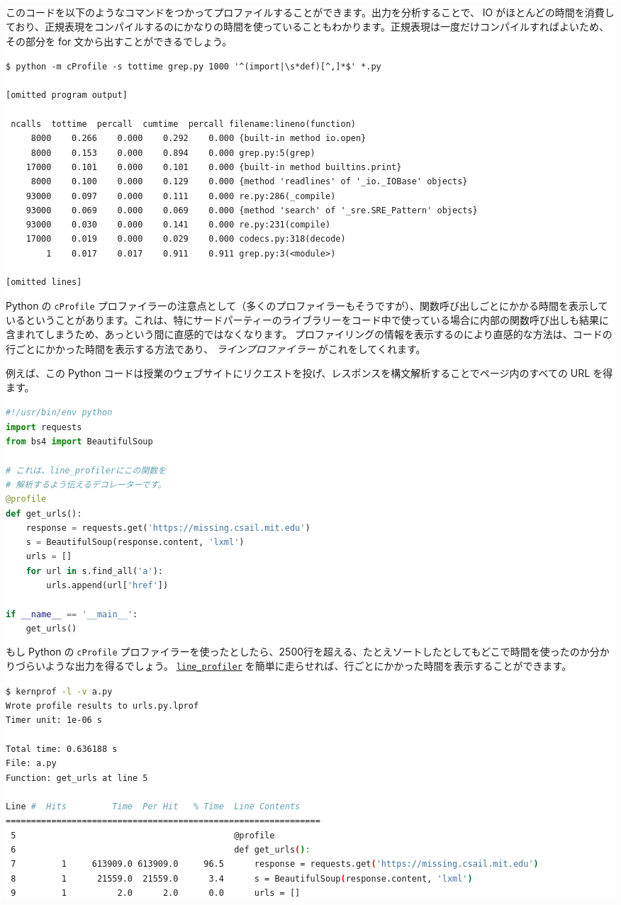 このコードを以下のようなコマンドをつかってプロファイルすることができます。出力を分析することで、 IO がほとんどの時間を消費しており、正規表現をコンパイルするのにかなりの時間を使っていることもわかります。正規表現は一度だけコンパイルすればよいため、その部分を for 文から出すことができるでしょう。

```
$ python -m cProfile -s tottime grep.py 1000 '^(import|\s*def)[^,]*$' *.py

[omitted program output]

 ncalls  tottime  percall  cumtime  percall filename:lineno(function)
     8000    0.266    0.000    0.292    0.000 {built-in method io.open}
     8000    0.153    0.000    0.894    0.000 grep.py:5(grep)
    17000    0.101    0.000    0.101    0.000 {built-in method builtins.print}
     8000    0.100    0.000    0.129    0.000 {method 'readlines' of '_io._IOBase' objects}
    93000    0.097    0.000    0.111    0.000 re.py:286(_compile)
    93000    0.069    0.000    0.069    0.000 {method 'search' of '_sre.SRE_Pattern' objects}
    93000    0.030    0.000    0.141    0.000 re.py:231(compile)
    17000    0.019    0.000    0.029    0.000 codecs.py:318(decode)
        1    0.017    0.017    0.911    0.911 grep.py:3(<module>)

[omitted lines]
```

Python の `cProfile` プロファイラーの注意点として（多くのプロファイラーもそうですが）、関数呼び出しごとにかかる時間を表示しているということがあります。これは、特にサードパーティーのライブラリーをコード中で使っている場合に内部の関数呼び出しも結果に含まれてしまうため、あっという間に直感的ではなくなります。
プロファイリングの情報を表示するのにより直感的な方法は、コードの行ごとにかかった時間を表示する方法であり、 _ラインプロファイラー_ がこれをしてくれます。

例えば、この Python コードは授業のウェブサイトにリクエストを投げ、レスポンスを構文解析することでページ内のすべての URL を得ます。

```python
#!/usr/bin/env python
import requests
from bs4 import BeautifulSoup

# これは、line_profilerにこの関数を
# 解析するよう伝えるデコレーターです。
@profile
def get_urls():
    response = requests.get('https://missing.csail.mit.edu')
    s = BeautifulSoup(response.content, 'lxml')
    urls = []
    for url in s.find_all('a'):
        urls.append(url['href'])

if __name__ == '__main__':
    get_urls()
```

もし Python の `cProfile` プロファイラーを使ったとしたら、2500行を超える、たとえソートしたとしてもどこで時間を使ったのか分かりづらいような出力を得るでしょう。 [`line_profiler`](https://github.com/pyutils/line_profiler) を簡単に走らせれば、行ごとにかかった時間を表示することができます。

```bash
$ kernprof -l -v a.py
Wrote profile results to urls.py.lprof
Timer unit: 1e-06 s

Total time: 0.636188 s
File: a.py
Function: get_urls at line 5

Line #  Hits         Time  Per Hit   % Time  Line Contents
==============================================================
 5                                           @profile
 6                                           def get_urls():
 7         1     613909.0 613909.0     96.5      response = requests.get('https://missing.csail.mit.edu')
 8         1      21559.0  21559.0      3.4      s = BeautifulSoup(response.content, 'lxml')
 9         1          2.0      2.0      0.0      urls = []
```